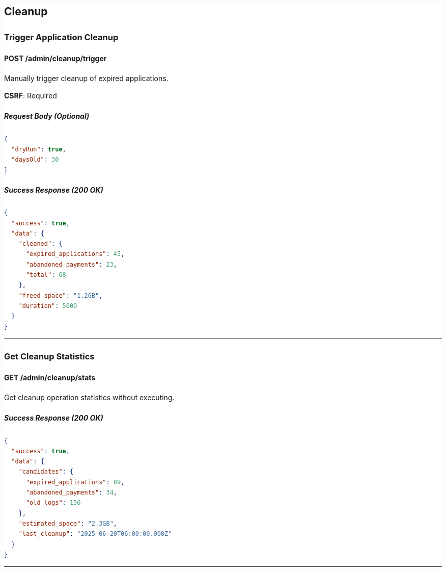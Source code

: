 
## Cleanup

### Trigger Application Cleanup

#### POST /admin/cleanup/trigger

Manually trigger cleanup of expired applications.

**CSRF**: Required

##### Request Body (Optional)
```json
{
  "dryRun": true,
  "daysOld": 30
}
```

##### Success Response (200 OK)
```json
{
  "success": true,
  "data": {
    "cleaned": {
      "expired_applications": 45,
      "abandoned_payments": 23,
      "total": 68
    },
    "freed_space": "1.2GB",
    "duration": 5000
  }
}
```

---

### Get Cleanup Statistics

#### GET /admin/cleanup/stats

Get cleanup operation statistics without executing.

##### Success Response (200 OK)
```json
{
  "success": true,
  "data": {
    "candidates": {
      "expired_applications": 89,
      "abandoned_payments": 34,
      "old_logs": 156
    },
    "estimated_space": "2.3GB",
    "last_cleanup": "2025-06-20T06:00:00.000Z"
  }
}
```

---